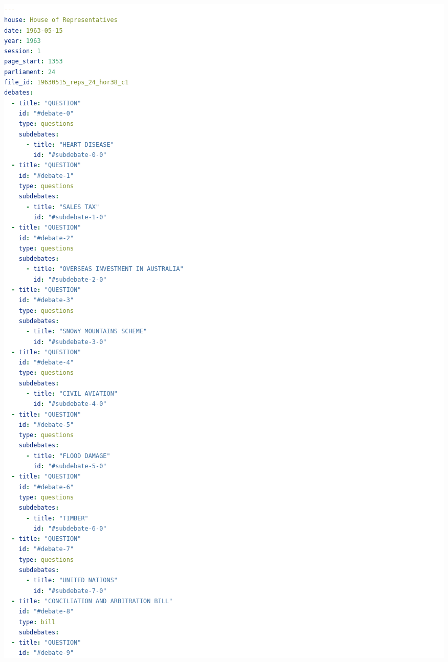 ```yaml
---
house: House of Representatives
date: 1963-05-15
year: 1963
session: 1
page_start: 1353
parliament: 24
file_id: 19630515_reps_24_hor38_c1
debates:
  - title: "QUESTION"
    id: "#debate-0"
    type: questions
    subdebates:
      - title: "HEART DISEASE"
        id: "#subdebate-0-0"
  - title: "QUESTION"
    id: "#debate-1"
    type: questions
    subdebates:
      - title: "SALES TAX"
        id: "#subdebate-1-0"
  - title: "QUESTION"
    id: "#debate-2"
    type: questions
    subdebates:
      - title: "OVERSEAS INVESTMENT IN AUSTRALIA"
        id: "#subdebate-2-0"
  - title: "QUESTION"
    id: "#debate-3"
    type: questions
    subdebates:
      - title: "SNOWY MOUNTAINS SCHEME"
        id: "#subdebate-3-0"
  - title: "QUESTION"
    id: "#debate-4"
    type: questions
    subdebates:
      - title: "CIVIL AVIATION"
        id: "#subdebate-4-0"
  - title: "QUESTION"
    id: "#debate-5"
    type: questions
    subdebates:
      - title: "FLOOD DAMAGE"
        id: "#subdebate-5-0"
  - title: "QUESTION"
    id: "#debate-6"
    type: questions
    subdebates:
      - title: "TIMBER"
        id: "#subdebate-6-0"
  - title: "QUESTION"
    id: "#debate-7"
    type: questions
    subdebates:
      - title: "UNITED NATIONS"
        id: "#subdebate-7-0"
  - title: "CONCILIATION AND ARBITRATION BILL"
    id: "#debate-8"
    type: bill
    subdebates:
  - title: "QUESTION"
    id: "#debate-9"
```